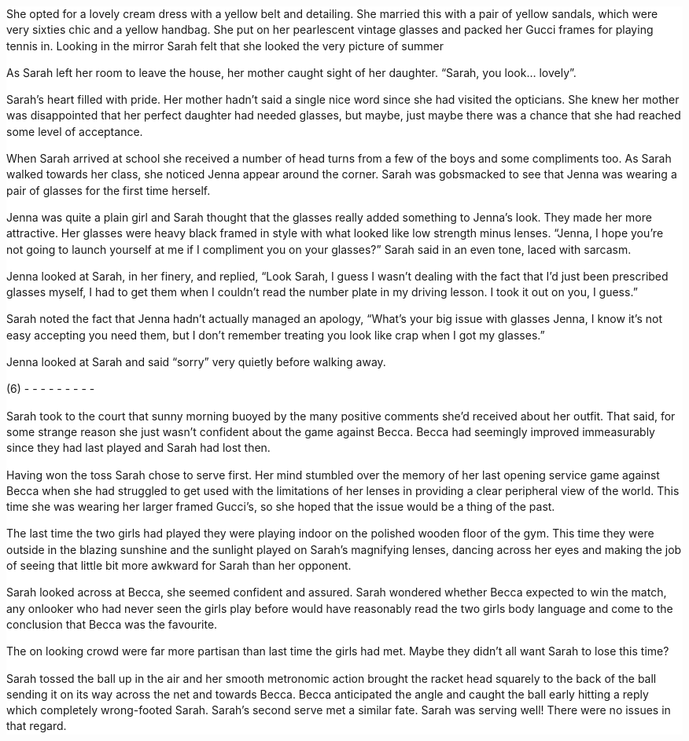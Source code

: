 She opted for a lovely cream dress with a yellow belt and detailing.  She married this with a pair of yellow sandals, which were very sixties chic and a yellow handbag.  She put on her pearlescent vintage glasses and packed her Gucci frames for playing tennis in.  Looking in the mirror Sarah felt that she looked the very picture of summer 

As Sarah left her room to leave the house, her mother caught sight of her daughter.  “Sarah, you look… lovely”.  

Sarah’s heart filled with pride.  Her mother hadn’t said a single nice word since she had visited the opticians.  She knew her mother was disappointed that her perfect daughter had needed glasses, but maybe, just maybe there was a chance that she had reached some level of acceptance.

When Sarah arrived at school she received a number of head turns from a few of the boys and some compliments too.  As Sarah walked towards her class, she noticed Jenna appear around the corner.  Sarah was gobsmacked to see that Jenna was wearing a pair of glasses for the first time herself.  

Jenna was quite a plain girl and Sarah thought that the glasses really added something to Jenna’s look.  They made her more attractive.  Her glasses were heavy black framed in style with what looked like low strength minus lenses.  “Jenna, I hope you’re not going to launch yourself at me if I compliment you on your glasses?”  Sarah said in an even tone, laced with sarcasm.

Jenna looked at Sarah, in her finery, and replied, “Look Sarah, I guess I wasn’t dealing with the fact that I’d just been prescribed glasses myself, I had to get them when I couldn’t read the number plate in my driving lesson.  I took it out on you, I guess.”

Sarah noted the fact that Jenna hadn’t actually managed an apology, “What’s your big issue with glasses Jenna, I know it’s not easy accepting you need them, but I don’t remember treating you look like crap when I got my glasses.”

Jenna looked at Sarah and said “sorry” very quietly before walking away.

(6) - - - - - - - - -

Sarah took to the court that sunny morning buoyed by the many positive comments she’d received about her outfit.  That said, for some strange reason she just wasn’t confident about the game against Becca.  Becca had seemingly improved immeasurably since they had last played and Sarah had lost then.

Having won the toss Sarah chose to serve first.  Her mind stumbled over the memory of her last opening service game against Becca when she had struggled to get used with the limitations of her lenses in providing a clear peripheral view of the world.  This time she was wearing her larger framed Gucci’s, so she hoped that the issue would be a thing of the past.

The last time the two girls had played they were playing indoor on the polished wooden floor of the gym.  This time they were outside in the blazing sunshine and the sunlight played on Sarah’s magnifying lenses, dancing across her eyes and making the job of seeing that little bit more awkward for Sarah than her opponent.

Sarah looked across at Becca, she seemed confident and assured.  Sarah wondered whether Becca expected to win the match, any onlooker who had never seen the girls play before would have reasonably read the two girls body language and come to the conclusion that Becca was the favourite.

The on looking crowd were far more partisan than last time the girls had met.  Maybe they didn’t all want Sarah to lose this time?

Sarah tossed the ball up in the air and her smooth metronomic action brought the racket head squarely to the back of the ball sending it on its way across the net and towards Becca.  Becca anticipated the angle and caught the ball early hitting a reply which completely wrong-footed Sarah.  Sarah’s second serve met a similar fate.  Sarah was serving well!  There were no issues in that regard.

